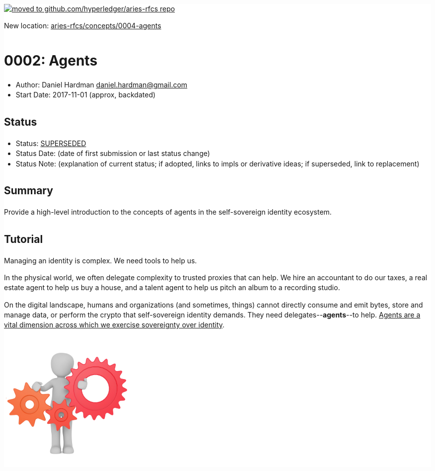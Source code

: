 [![moved to github.com/hyperledger/aries-rfcs repo](https://i.ibb.co/tBnfz6N/Screen-Shot-2019-05-21-at-2-07-33-PM.png)](https://github.com/hyperledger/aries-rfcs/blob/master/concepts/0004-agents/README.md)

New location: [aries-rfcs/concepts/0004-agents](https://github.com/hyperledger/aries-rfcs/blob/master/concepts/0004-agents/README.md)

# 0002: Agents
- Author: Daniel Hardman <daniel.hardman@gmail.com>
- Start Date: 2017-11-01 (approx, backdated)

## Status
- Status: [SUPERSEDED](/README.md#hipe-lifecycle)
- Status Date: (date of first submission or last status change)
- Status Note: (explanation of current status; if adopted, 
  links to impls or derivative ideas; if superseded, link to replacement)

## Summary
Provide a high-level introduction to the concepts of agents in
the self-sovereign identity ecosystem.

## Tutorial
Managing an identity is complex. We need tools to help us.

In the physical world, we often delegate complexity to trusted proxies
that can help. We hire an accountant to do our taxes, a real estate
agent to help us buy a house, and a talent agent to help us
pitch an album to a recording studio.

On the digital landscape, humans and organizations (and sometimes,
things) cannot directly consume and emit bytes, store and manage
data, or perform the crypto that self-sovereign identity demands.
They need delegates--__agents__--to help. [Agents are a vital
dimension across which we exercise sovereignty over identity](
https://medium.com/evernym/three-dimensions-of-identity-bc06ae4aec1c).

![agent](agent.png)
